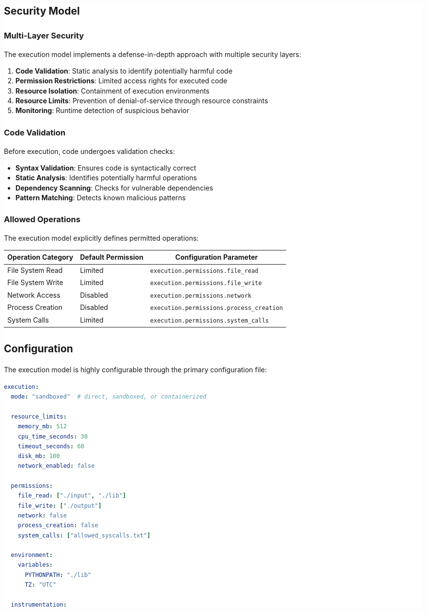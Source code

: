 ## Security Model

### Multi-Layer Security

The execution model implements a defense-in-depth approach with multiple security layers:

1. **Code Validation**: Static analysis to identify potentially harmful code
2. **Permission Restrictions**: Limited access rights for executed code
3. **Resource Isolation**: Containment of execution environments
4. **Resource Limits**: Prevention of denial-of-service through resource constraints
5. **Monitoring**: Runtime detection of suspicious behavior

### Code Validation

Before execution, code undergoes validation checks:

- **Syntax Validation**: Ensures code is syntactically correct
- **Static Analysis**: Identifies potentially harmful operations
- **Dependency Scanning**: Checks for vulnerable dependencies
- **Pattern Matching**: Detects known malicious patterns

### Allowed Operations

The execution model explicitly defines permitted operations:

| Operation Category | Default Permission | Configuration Parameter |
|-------------------|-------------------|-------------------------|
| File System Read | Limited | `execution.permissions.file_read` |
| File System Write | Limited | `execution.permissions.file_write` |
| Network Access | Disabled | `execution.permissions.network` |
| Process Creation | Disabled | `execution.permissions.process_creation` |
| System Calls | Limited | `execution.permissions.system_calls` |

## Configuration

The execution model is highly configurable through the primary configuration file:

```yaml
execution:
  mode: "sandboxed"  # direct, sandboxed, or containerized
  
  resource_limits:
    memory_mb: 512
    cpu_time_seconds: 30
    timeout_seconds: 60
    disk_mb: 100
    network_enabled: false
    
  permissions:
    file_read: ["./input", "./lib"]
    file_write: ["./output"]
    network: false
    process_creation: false
    system_calls: ["allowed_syscalls.txt"]
    
  environment:
    variables:
      PYTHONPATH: "./lib"
      TZ: "UTC"
    
  instrumentation:
```